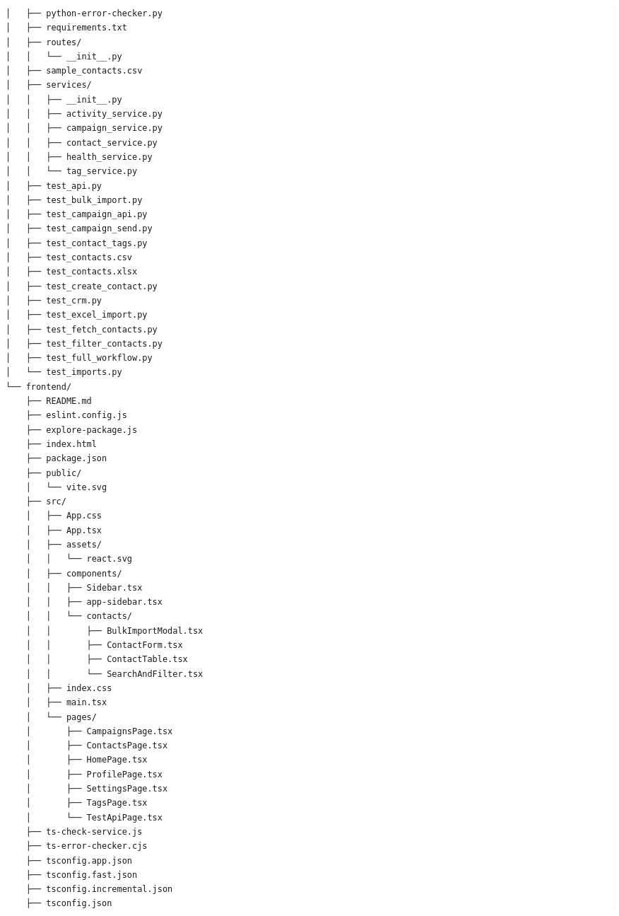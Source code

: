 ```
│   ├── python-error-checker.py
│   ├── requirements.txt
│   ├── routes/
│   │   └── __init__.py
│   ├── sample_contacts.csv
│   ├── services/
│   │   ├── __init__.py
│   │   ├── activity_service.py
│   │   ├── campaign_service.py
│   │   ├── contact_service.py
│   │   ├── health_service.py
│   │   └── tag_service.py
│   ├── test_api.py
│   ├── test_bulk_import.py
│   ├── test_campaign_api.py
│   ├── test_campaign_send.py
│   ├── test_contact_tags.py
│   ├── test_contacts.csv
│   ├── test_contacts.xlsx
│   ├── test_create_contact.py
│   ├── test_crm.py
│   ├── test_excel_import.py
│   ├── test_fetch_contacts.py
│   ├── test_filter_contacts.py
│   ├── test_full_workflow.py
│   └── test_imports.py
└── frontend/
    ├── README.md
    ├── eslint.config.js
    ├── explore-package.js
    ├── index.html
    ├── package.json
    ├── public/
    │   └── vite.svg
    ├── src/
    │   ├── App.css
    │   ├── App.tsx
    │   ├── assets/
    │   │   └── react.svg
    │   ├── components/
    │   │   ├── Sidebar.tsx
    │   │   ├── app-sidebar.tsx
    │   │   └── contacts/
    │   │       ├── BulkImportModal.tsx
    │   │       ├── ContactForm.tsx
    │   │       ├── ContactTable.tsx
    │   │       └── SearchAndFilter.tsx
    │   ├── index.css
    │   ├── main.tsx
    │   └── pages/
    │       ├── CampaignsPage.tsx
    │       ├── ContactsPage.tsx
    │       ├── HomePage.tsx
    │       ├── ProfilePage.tsx
    │       ├── SettingsPage.tsx
    │       ├── TagsPage.tsx
    │       └── TestApiPage.tsx
    ├── ts-check-service.js
    ├── ts-error-checker.cjs
    ├── tsconfig.app.json
    ├── tsconfig.fast.json
    ├── tsconfig.incremental.json
    ├── tsconfig.json
```